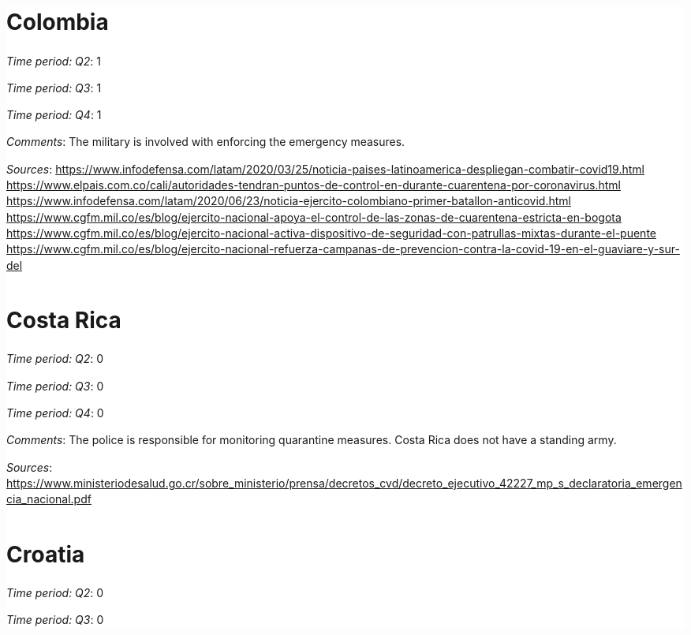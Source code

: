

# Colombia 
*Time period: Q2*: 1

 
*Time period: Q3*: 1

 
*Time period: Q4*: 1

 

*Comments*:
 The military is involved with enforcing the emergency measures. 

*Sources*:
 https://www.infodefensa.com/latam/2020/03/25/noticia-paises-latinoamerica-despliegan-combatir-covid19.html
https://www.elpais.com.co/cali/autoridades-tendran-puntos-de-control-en-durante-cuarentena-por-coronavirus.html
https://www.infodefensa.com/latam/2020/06/23/noticia-ejercito-colombiano-primer-batallon-anticovid.html
https://www.cgfm.mil.co/es/blog/ejercito-nacional-apoya-el-control-de-las-zonas-de-cuarentena-estricta-en-bogota
https://www.cgfm.mil.co/es/blog/ejercito-nacional-activa-dispositivo-de-seguridad-con-patrullas-mixtas-durante-el-puente
https://www.cgfm.mil.co/es/blog/ejercito-nacional-refuerza-campanas-de-prevencion-contra-la-covid-19-en-el-guaviare-y-sur-del



# Costa Rica 
*Time period: Q2*: 0

 
*Time period: Q3*: 0

 
*Time period: Q4*: 0

 

*Comments*:
 The police is responsible for monitoring quarantine measures. Costa Rica does not have a standing army. 

*Sources*:
 https://www.ministeriodesalud.go.cr/sobre_ministerio/prensa/decretos_cvd/decreto_ejecutivo_42227_mp_s_declaratoria_emergencia_nacional.pdf



# Croatia 
*Time period: Q2*: 0

 
*Time period: Q3*: 0
